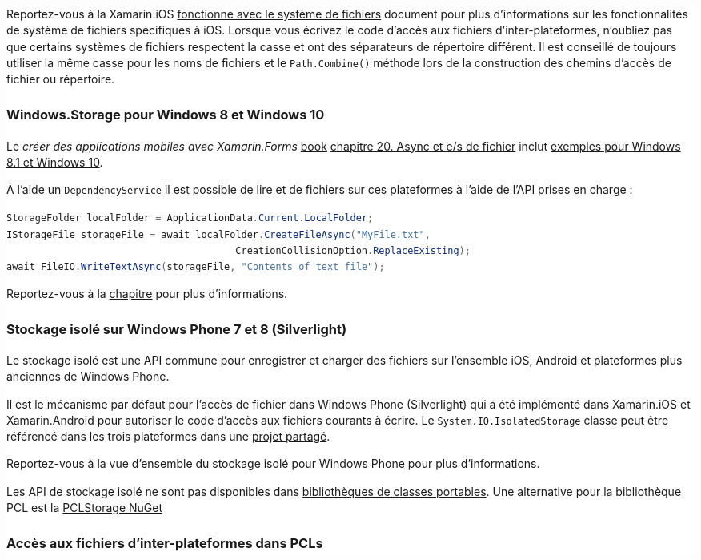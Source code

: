 Reportez-vous à la Xamarin.iOS [fonctionne avec le système de fichiers](~/ios/app-fundamentals/file-system.md) document pour plus d’informations sur les fonctionnalités de système de fichiers spécifiques à iOS. Lorsque vous écrivez le code d’accès aux fichiers d’inter-plateformes, n’oubliez pas que certains systèmes de fichiers respectent la casse et ont des séparateurs de répertoire différent. Il est conseillé de toujours utiliser la même casse pour les noms de fichiers et le `Path.Combine()` méthode lors de la construction des chemins d’accès de fichier ou répertoire.



### <a name="windowsstorage-for-windows-8-and-windows-10"></a>Windows.Storage pour Windows 8 et Windows 10

Le *créer des applications mobiles avec Xamarin.Forms* [book](https://developer.xamarin.com/r/xamarin-forms/book/)
[chapitre 20. Async et e/s de fichier](https://developer.xamarin.com/r/xamarin-forms/book/chapter20.pdf) inclut [exemples pour Windows 8.1 et Windows 10](https://github.com/xamarin/xamarin-forms-book-preview-2/tree/master/Chapter20).

À l’aide un [ `DependencyService` ](~/xamarin-forms/app-fundamentals/dependency-service/index.md) il est possible de lire et de fichiers sur ces plateformes à l’aide de l’API prises en charge :

```csharp
StorageFolder localFolder = ApplicationData.Current.LocalFolder;
IStorageFile storageFile = await localFolder.CreateFileAsync("MyFile.txt",
                                        CreationCollisionOption.ReplaceExisting);
await FileIO.WriteTextAsync(storageFile, "Contents of text file");
```

Reportez-vous à la [chapitre](https://developer.xamarin.com/r/xamarin-forms/book/chapter20.pdf) pour plus d’informations.


<a name="Isolated_Storage" />

### <a name="isolated-storage-on-windows-phone-7--8-silverlight"></a>Stockage isolé sur Windows Phone 7 et 8 (Silverlight)

Le stockage isolé est une API commune pour enregistrer et charger des fichiers sur l’ensemble iOS, Android et plateformes plus anciennes de Windows Phone.

Il est le mécanisme par défaut pour l’accès de fichier dans Windows Phone (Silverlight) qui a été implémenté dans Xamarin.iOS et Xamarin.Android pour autoriser le code d’accès aux fichiers courants à écrire. Le `System.IO.IsolatedStorage` classe peut être référencé dans les trois plateformes dans une [projet partagé](~/cross-platform/app-fundamentals/shared-projects.md).

Reportez-vous à la [vue d’ensemble du stockage isolé pour Windows Phone](http://msdn.microsoft.com/en-us/library/windowsphone/develop/ff402541(v=vs.105).aspx) pour plus d’informations.

Les API de stockage isolé ne sont pas disponibles dans [bibliothèques de classes portables](~/cross-platform/app-fundamentals/pcl.md). Une alternative pour la bibliothèque PCL est la [PCLStorage NuGet](https://pclstorage.codeplex.com/)



### <a name="cross-platform-file-access-in-pcls"></a>Accès aux fichiers d’inter-plateformes dans PCLs

